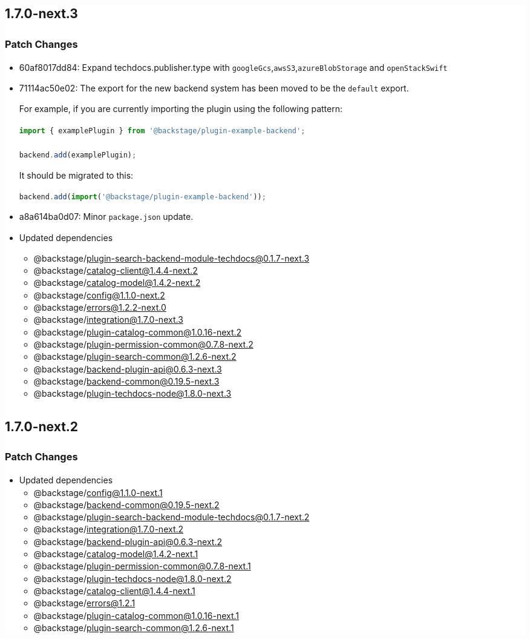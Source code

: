 ## 1.7.0-next.3

### Patch Changes

- 60af8017dd84: Expand techdocs.publisher.type with `googleGcs`,`awsS3`,`azureBlobStorage` and `openStackSwift`
- 71114ac50e02: The export for the new backend system has been moved to be the `default` export.

  For example, if you are currently importing the plugin using the following pattern:

  ```ts
  import { examplePlugin } from '@backstage/plugin-example-backend';

  backend.add(examplePlugin);
  ```

  It should be migrated to this:

  ```ts
  backend.add(import('@backstage/plugin-example-backend'));
  ```

- a8a614ba0d07: Minor `package.json` update.
- Updated dependencies
  - @backstage/plugin-search-backend-module-techdocs@0.1.7-next.3
  - @backstage/catalog-client@1.4.4-next.2
  - @backstage/catalog-model@1.4.2-next.2
  - @backstage/config@1.1.0-next.2
  - @backstage/errors@1.2.2-next.0
  - @backstage/integration@1.7.0-next.3
  - @backstage/plugin-catalog-common@1.0.16-next.2
  - @backstage/plugin-permission-common@0.7.8-next.2
  - @backstage/plugin-search-common@1.2.6-next.2
  - @backstage/backend-plugin-api@0.6.3-next.3
  - @backstage/backend-common@0.19.5-next.3
  - @backstage/plugin-techdocs-node@1.8.0-next.3

## 1.7.0-next.2

### Patch Changes

- Updated dependencies
  - @backstage/config@1.1.0-next.1
  - @backstage/backend-common@0.19.5-next.2
  - @backstage/plugin-search-backend-module-techdocs@0.1.7-next.2
  - @backstage/integration@1.7.0-next.2
  - @backstage/backend-plugin-api@0.6.3-next.2
  - @backstage/catalog-model@1.4.2-next.1
  - @backstage/plugin-permission-common@0.7.8-next.1
  - @backstage/plugin-techdocs-node@1.8.0-next.2
  - @backstage/catalog-client@1.4.4-next.1
  - @backstage/errors@1.2.1
  - @backstage/plugin-catalog-common@1.0.16-next.1
  - @backstage/plugin-search-common@1.2.6-next.1
